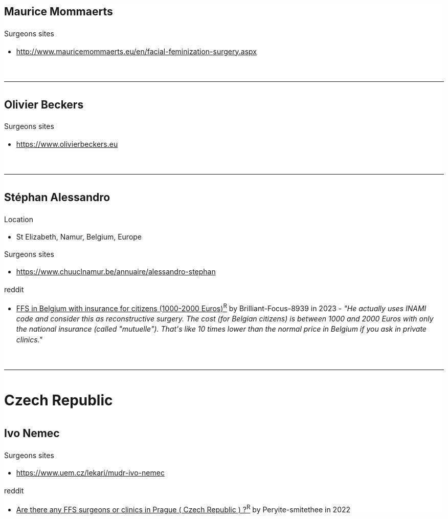 
## Maurice Mommaerts

Surgeons sites

* http://www.mauricemommaerts.eu/en/facial-feminization-surgery.aspx

<br />

---

## Olivier Beckers

Surgeons sites

* https://www.olivierbeckers.eu

<br />

---

## Stéphan Alessandro

Location

* St Elizabeth, Namur, Belgium, Europe

Surgeons sites

* https://www.chuuclnamur.be/annuaire/alessandro-stephan

reddit

* [FFS in Belgium with insurance for citizens (1000-2000 Euros)<sup>R</sup>](https://www.reddit.com/r/Transgender_Surgeries/comments/181cxu8/ffs_in_belgium_with_insurance_for_citizens/) by  Brilliant-Focus-8939 in 2023 - *"He actually uses INAMI code and consider this as reconstructive surgery. The cost (for Belgian citizens) is between 1000 and 2000 Euros with only the national insurance (called "mutuelle"). That's like 10 times lower than the normal price in Belgium if you ask in private clinics."*

<br />

---

# Czech Republic

## Ivo Nemec

Surgeons sites

* https://www.uem.cz/lekari/mudr-ivo-nemec

reddit

* [Are there any FFS surgeons or clinics in Prague ( Czech Republic ) ?<sup>R</sup>](https://www.reddit.com/r/Transgender_Surgeries/comments/v5fhxu/are_there_any_ffs_surgeons_or_clinics_in_prague/) by Peryite-smitethee in 2022
